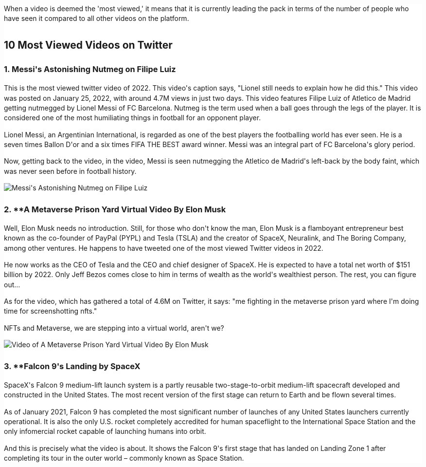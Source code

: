 When a video is deemed the 'most viewed,' it means that it is currently leading the pack in terms of the number of people who have seen it compared to all other videos on the platform.

## 10 Most Viewed Videos on Twitter

### 1\. **Messi's Astonishing Nutmeg on Filipe Luiz**

This is the most viewed twitter video of 2022\. This video's caption says, "Lionel still needs to explain how he did this." This video was posted on January 25, 2022, with around 4.7M views in just two days. This video features Filipe Luiz of Atletico de Madrid getting nutmegged by Lionel Messi of FC Barcelona. Nutmeg is the term used when a ball goes through the legs of the player. It is considered one of the most humiliating things in football for an opponent player.

Lionel Messi, an Argentinian International, is regarded as one of the best players the footballing world has ever seen. He is a seven times Ballon D'or and a six times FIFA THE BEST award winner. Messi was an integral part of FC Barcelona's glory period.

Now, getting back to the video, in the video, Messi is seen nutmegging the Atletico de Madrid's left-back by the body faint, which was never seen before in football history.

![Messi's Astonishing Nutmeg on Filipe Luiz](https://images.wondershare.com/filmora/article-images/2022/02/most-viewed-twitter-video-1.png)

### 2\. ****A Metaverse Prison Yard Virtual Video By Elon Musk**

Well, Elon Musk needs no introduction. Still, for those who don't know the man, Elon Musk is a flamboyant entrepreneur best known as the co-founder of PayPal (PYPL) and Tesla (TSLA) and the creator of SpaceX, Neuralink, and The Boring Company, among other ventures. He happens to have tweeted one of the most viewed Twitter videos in 2022.

He now works as the CEO of Tesla and the CEO and chief designer of SpaceX. He is expected to have a total net worth of $151 billion by 2022\. Only Jeff Bezos comes close to him in terms of wealth as the world's wealthiest person. The rest, you can figure out…

As for the video, which has gathered a total of 4.6M on Twitter, it says: "me fighting in the metaverse prison yard where I'm doing time for screenshotting nfts."

NFTs and Metaverse, we are stepping into a virtual world, aren't we?

![Video of A Metaverse Prison Yard Virtual Video By Elon Musk](https://images.wondershare.com/filmora/article-images/2022/02/most-viewed-twitter-video-2.png)

### 3\. ****Falcon 9's Landing by SpaceX**

SpaceX's Falcon 9 medium-lift launch system is a partly reusable two-stage-to-orbit medium-lift spacecraft developed and constructed in the United States. The most recent version of the first stage can return to Earth and be flown several times.

As of January 2021, Falcon 9 has completed the most significant number of launches of any United States launchers currently operational. It is also the only U.S. rocket completely accredited for human spaceflight to the International Space Station and the only infomercial rocket capable of launching humans into orbit.

And this is precisely what the video is about. It shows the Falcon 9's first stage that has landed on Landing Zone 1 after completing its tour in the outer world – commonly known as Space Station.
